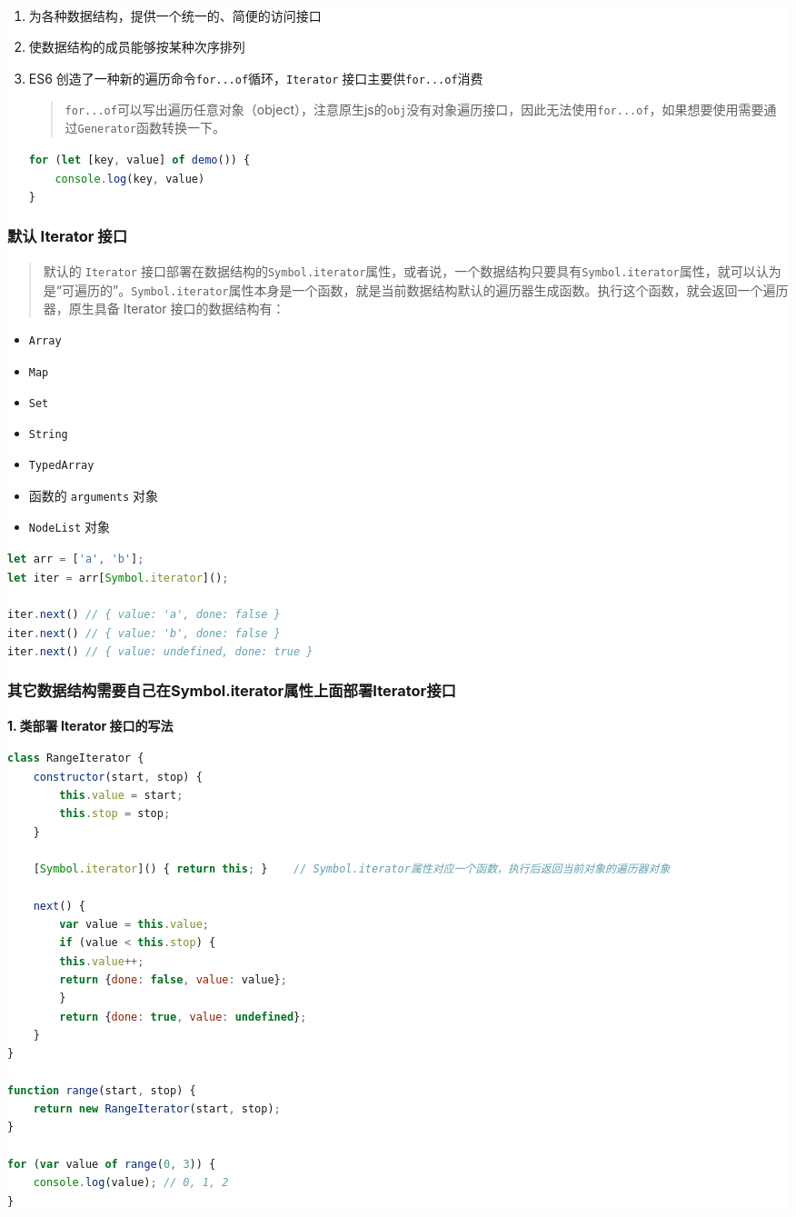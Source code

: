 1. 为各种数据结构，提供一个统一的、简便的访问接口

2. 使数据结构的成员能够按某种次序排列

3. ES6 创造了一种新的遍历命令`for...of`循环，`Iterator` 接口主要供`for...of`消费

    >  `for...of`可以写出遍历任意对象（object），注意原生js的`obj`没有对象遍历接口，因此无法使用`for...of`，如果想要使用需要通过`Generator`函数转换一下。
    ```js
    for (let [key, value] of demo()) {
        console.log(key, value)
    }
    ```
### 默认 Iterator 接口

> 默认的 `Iterator` 接口部署在数据结构的`Symbol.iterator`属性，或者说，一个数据结构只要具有`Symbol.iterator`属性，就可以认为是“可遍历的”。`Symbol.iterator`属性本身是一个函数，就是当前数据结构默认的遍历器生成函数。执行这个函数，就会返回一个遍历器，原生具备 Iterator 接口的数据结构有：

- `Array`

- `Map`

- `Set`

- `String`

- `TypedArray`

- 函数的 `arguments` 对象

- `NodeList` 对象

```js
let arr = ['a', 'b'];
let iter = arr[Symbol.iterator]();

iter.next() // { value: 'a', done: false }
iter.next() // { value: 'b', done: false }
iter.next() // { value: undefined, done: true }
```
### 其它数据结构需要自己在Symbol.iterator属性上面部署Iterator接口

**1. 类部署 Iterator 接口的写法**

```js
class RangeIterator {
    constructor(start, stop) {
        this.value = start;
        this.stop = stop;
    }

    [Symbol.iterator]() { return this; }    // Symbol.iterator属性对应一个函数，执行后返回当前对象的遍历器对象

    next() {
        var value = this.value;
        if (value < this.stop) {
        this.value++;
        return {done: false, value: value};
        }
        return {done: true, value: undefined};
    }
}

function range(start, stop) {
    return new RangeIterator(start, stop);
}

for (var value of range(0, 3)) {
    console.log(value); // 0, 1, 2
}
```